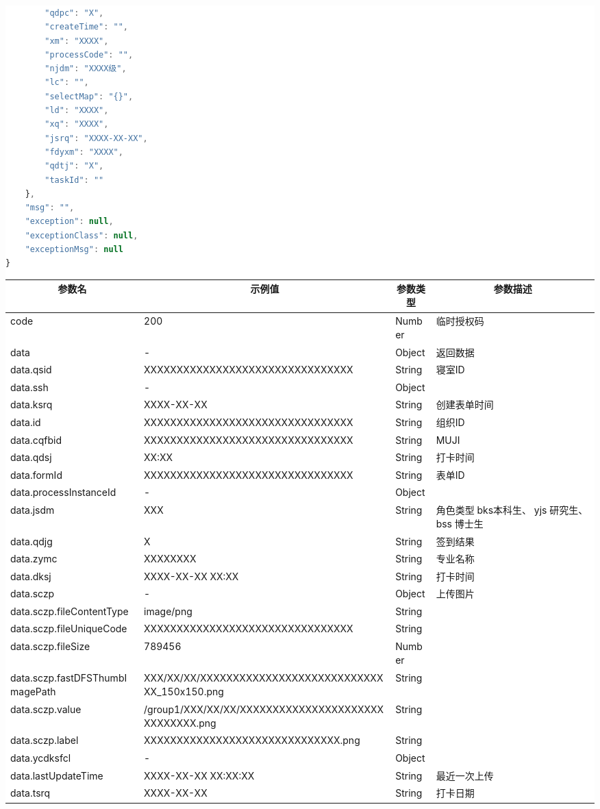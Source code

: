 ```javascript
		"qdpc": "X",
		"createTime": "",
		"xm": "XXXX",
		"processCode": "",
		"njdm": "XXXX级",
		"lc": "",
		"selectMap": "{}",
		"ld": "XXXX",
		"xq": "XXXX",
		"jsrq": "XXXX-XX-XX",
		"fdyxm": "XXXX",
		"qdtj": "X",
		"taskId": ""
	},
	"msg": "",
	"exception": null,
	"exceptionClass": null,
	"exceptionMsg": null
}
```
| 参数名                          | 示例值                                               | 参数类型 | 参数描述                                       |
| ------------------------------- | ---------------------------------------------------- | -------- | ---------------------------------------------- |
| code                            | 200                                                  | Number   | 临时授权码                                     |
| data                            | -                                                    | Object   | 返回数据                                       |
| data.qsid                       | XXXXXXXXXXXXXXXXXXXXXXXXXXXXXXXX                     | String   | 寝室ID                                         |
| data.ssh                        | -                                                    | Object   |
| data.ksrq                       | XXXX-XX-XX                                           | String   | 创建表单时间                                   |
| data.id                         | XXXXXXXXXXXXXXXXXXXXXXXXXXXXXXXX                     | String   | 组织ID                                         |
| data.cqfbid                     | XXXXXXXXXXXXXXXXXXXXXXXXXXXXXXXX                     | String   | MUJI                                           |
| data.qdsj                       | XX:XX                                                | String   | 打卡时间                                       |
| data.formId                     | XXXXXXXXXXXXXXXXXXXXXXXXXXXXXXXX                     | String   | 表单ID                                         |
| data.processInstanceId          | -                                                    | Object   |
| data.jsdm                       | XXX                                                  | String   | 角色类型 bks本科生、  yjs 研究生、  bss 博士生 |
| data.qdjg                       | X                                                    | String   | 签到结果                                       |
| data.zymc                       | XXXXXXXX                                             | String   | 专业名称                                       |
| data.dksj                       | XXXX-XX-XX XX:XX                                     | String   | 打卡时间                                       |
| data.sczp                       | -                                                    | Object   | 上传图片                                       |
| data.sczp.fileContentType       | image/png                                            | String   |
| data.sczp.fileUniqueCode        | XXXXXXXXXXXXXXXXXXXXXXXXXXXXXXXX                     | String   |
| data.sczp.fileSize              | 789456                                               | Number   |
| data.sczp.fastDFSThumbImagePath | XXX/XX/XX/XXXXXXXXXXXXXXXXXXXXXXXXXXXXXX_150x150.png | String   |
| data.sczp.value                 | /group1/XXX/XX/XX/XXXXXXXXXXXXXXXXXXXXXXXXXXXXXX.png | String   |
| data.sczp.label                 | XXXXXXXXXXXXXXXXXXXXXXXXXXXXXX.png                   | String   |
| data.ycdksfcl                   | -                                                    | Object   |
| data.lastUpdateTime             | XXXX-XX-XX XX:XX:XX                                  | String   | 最近一次上传                                   |
| data.tsrq                       | XXXX-XX-XX                                           | String   | 打卡日期                                       |